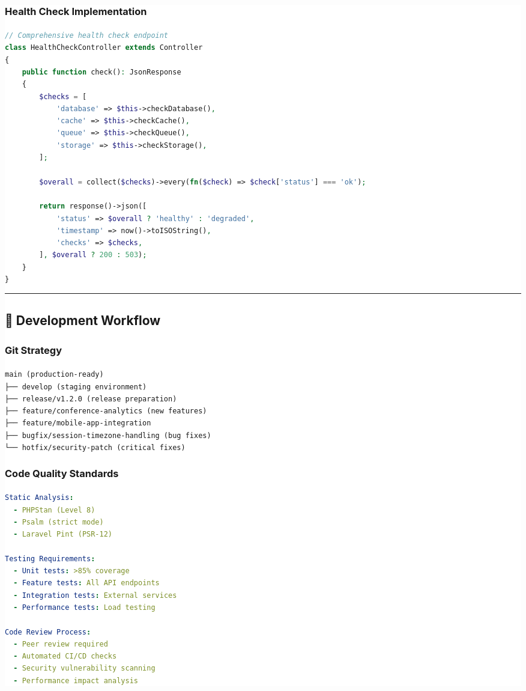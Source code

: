 ### Health Check Implementation
```php
// Comprehensive health check endpoint
class HealthCheckController extends Controller
{
    public function check(): JsonResponse
    {
        $checks = [
            'database' => $this->checkDatabase(),
            'cache' => $this->checkCache(),
            'queue' => $this->checkQueue(),
            'storage' => $this->checkStorage(),
        ];
        
        $overall = collect($checks)->every(fn($check) => $check['status'] === 'ok');
        
        return response()->json([
            'status' => $overall ? 'healthy' : 'degraded',
            'timestamp' => now()->toISOString(),
            'checks' => $checks,
        ], $overall ? 200 : 503);
    }
}
```

---

## 📝 Development Workflow

### Git Strategy
```
main (production-ready)
├── develop (staging environment)
├── release/v1.2.0 (release preparation)
├── feature/conference-analytics (new features)
├── feature/mobile-app-integration
├── bugfix/session-timezone-handling (bug fixes)
└── hotfix/security-patch (critical fixes)
```

### Code Quality Standards
```yaml
Static Analysis:
  - PHPStan (Level 8)
  - Psalm (strict mode)
  - Laravel Pint (PSR-12)

Testing Requirements:
  - Unit tests: >85% coverage
  - Feature tests: All API endpoints
  - Integration tests: External services
  - Performance tests: Load testing

Code Review Process:
  - Peer review required
  - Automated CI/CD checks
  - Security vulnerability scanning
  - Performance impact analysis
```

